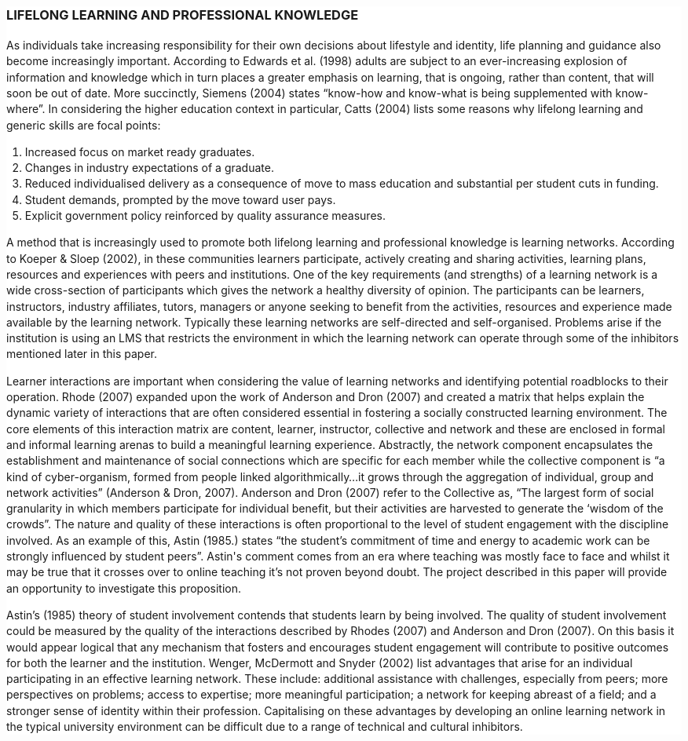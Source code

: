 ### LIFELONG LEARNING AND PROFESSIONAL KNOWLEDGE

As individuals take increasing responsibility for their own decisions about lifestyle and identity, life planning and guidance also become increasingly important. According to Edwards et al. (1998) adults are subject to an ever-increasing explosion of information and knowledge which in turn places a greater emphasis on learning, that is ongoing, rather than content, that will soon be out of date. More succinctly, Siemens (2004) states “know-how and know-what is being supplemented with know-where”. In considering the higher education context in particular, Catts (2004) lists some reasons why lifelong learning and generic skills are focal points:

1. Increased focus on market ready graduates.
2. Changes in industry expectations of a graduate.
3. Reduced individualised delivery as a consequence of move to mass education and substantial per student cuts in funding.
4. Student demands, prompted by the move toward user pays.
5. Explicit government policy reinforced by quality assurance measures.

A method that is increasingly used to promote both lifelong learning and professional knowledge is learning networks. According to Koeper & Sloep (2002), in these communities learners participate, actively creating and sharing activities, learning plans, resources and experiences with peers and institutions. One of the key requirements (and strengths) of a learning network is a wide cross-section of participants which gives the network a healthy diversity of opinion. The participants can be learners, instructors, industry affiliates, tutors, managers or anyone seeking to benefit from the activities, resources and experience made available by the learning network. Typically these learning networks are self-directed and self-organised. Problems arise if the institution is using an LMS that restricts the environment in which the learning network can operate through some of the inhibitors mentioned later in this paper.

Learner interactions are important when considering the value of learning networks and identifying potential roadblocks to their operation. Rhode (2007) expanded upon the work of Anderson and Dron (2007) and created a matrix that helps explain the dynamic variety of interactions that are often considered essential in fostering a socially constructed learning environment. The core elements of this interaction matrix are content, learner, instructor, collective and network and these are enclosed in formal and informal learning arenas to build a meaningful learning experience. Abstractly, the network component encapsulates the establishment and maintenance of social connections which are specific for each member while the collective component is “a kind of cyber-organism, formed from people linked algorithmically…it grows through the aggregation of individual, group and network activities” (Anderson & Dron, 2007). Anderson and Dron (2007) refer to the Collective as, “The largest form of social granularity in which members participate for individual benefit, but their activities are harvested to generate the ‘wisdom of the crowds”. The nature and quality of these interactions is often proportional to the level of student engagement with the discipline involved. As an example of this, Astin (1985.) states “the student’s commitment of time and energy to academic work can be strongly influenced by student peers”. Astin's comment comes from an era where teaching was mostly face to face and whilst it may be true that it crosses over to online teaching it’s not proven beyond doubt. The project described in this paper will provide an opportunity to investigate this proposition.

Astin’s (1985) theory of student involvement contends that students learn by being involved. The quality of student involvement could be measured by the quality of the interactions described by Rhodes (2007) and Anderson and Dron (2007). On this basis it would appear logical that any mechanism that fosters and encourages student engagement will contribute to positive outcomes for both the learner and the institution. Wenger, McDermott and Snyder (2002) list advantages that arise for an individual participating in an effective learning network. These include: additional assistance with challenges, especially from peers; more perspectives on problems; access to expertise; more meaningful participation; a network for keeping abreast of a field; and a stronger sense of identity within their profession. Capitalising on these advantages by developing an online learning network in the typical university environment can be difficult due to a range of technical and cultural inhibitors.
